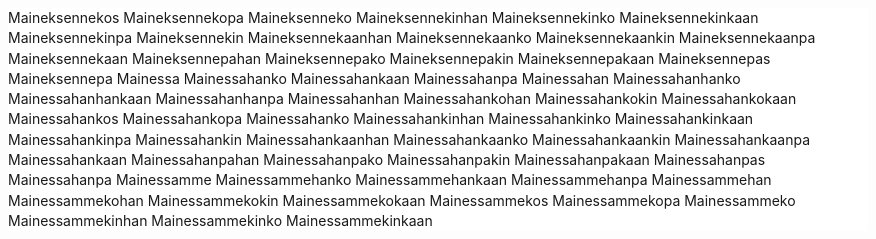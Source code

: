 Maineksennekos
Maineksennekopa
Maineksenneko
Maineksennekinhan
Maineksennekinko
Maineksennekinkaan
Maineksennekinpa
Maineksennekin
Maineksennekaanhan
Maineksennekaanko
Maineksennekaankin
Maineksennekaanpa
Maineksennekaan
Maineksennepahan
Maineksennepako
Maineksennepakin
Maineksennepakaan
Maineksennepas
Maineksennepa
Mainessa
Mainessahanko
Mainessahankaan
Mainessahanpa
Mainessahan
Mainessahanhanko
Mainessahanhankaan
Mainessahanhanpa
Mainessahanhan
Mainessahankohan
Mainessahankokin
Mainessahankokaan
Mainessahankos
Mainessahankopa
Mainessahanko
Mainessahankinhan
Mainessahankinko
Mainessahankinkaan
Mainessahankinpa
Mainessahankin
Mainessahankaanhan
Mainessahankaanko
Mainessahankaankin
Mainessahankaanpa
Mainessahankaan
Mainessahanpahan
Mainessahanpako
Mainessahanpakin
Mainessahanpakaan
Mainessahanpas
Mainessahanpa
Mainessamme
Mainessammehanko
Mainessammehankaan
Mainessammehanpa
Mainessammehan
Mainessammekohan
Mainessammekokin
Mainessammekokaan
Mainessammekos
Mainessammekopa
Mainessammeko
Mainessammekinhan
Mainessammekinko
Mainessammekinkaan